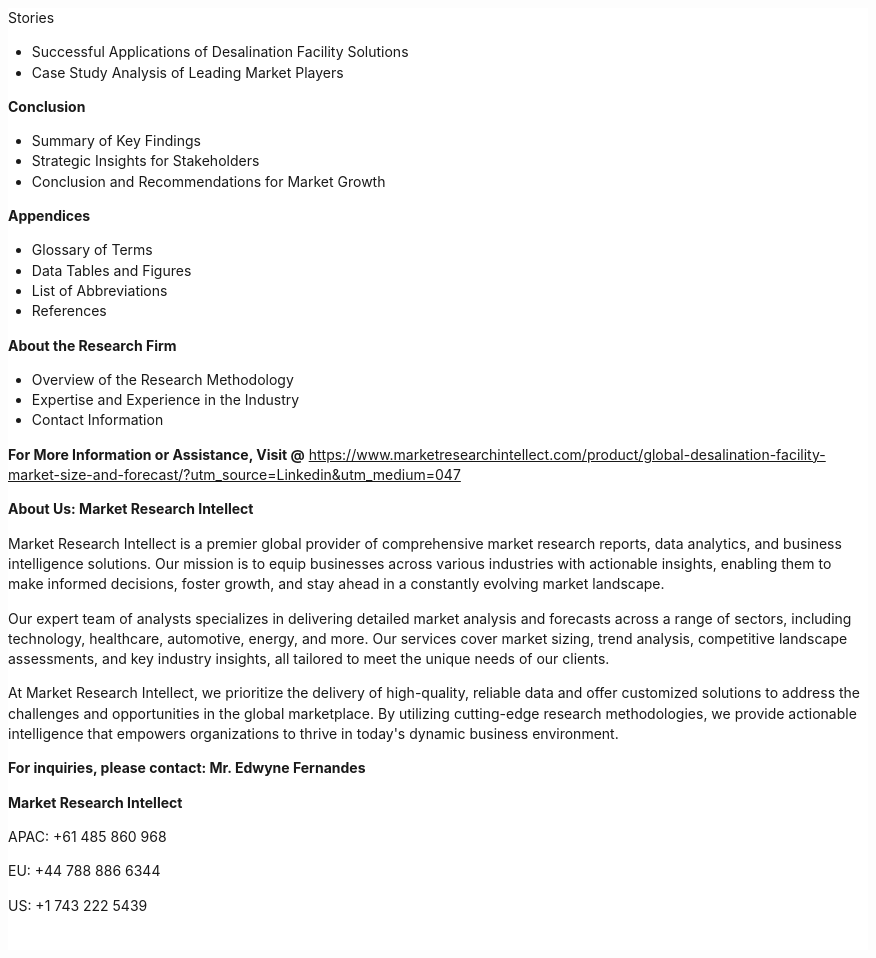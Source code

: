 Stories</strong></p><ul><li>Successful Applications of Desalination Facility Solutions</li><li>Case Study Analysis of Leading Market Players</li></ul><p><strong>Conclusion</strong></p><ul><li>Summary of Key Findings</li><li>Strategic Insights for Stakeholders</li><li>Conclusion and Recommendations for Market Growth</li></ul><p><strong>Appendices</strong></p><ul><li>Glossary of Terms</li><li>Data Tables and Figures</li><li>List of Abbreviations</li><li>References</li></ul><p><strong>About the Research Firm</strong></p><ul><li>Overview of the Research Methodology</li><li>Expertise and Experience in the Industry</li><li>Contact Information</li></ul></div><div class="article-main__content" data-test-id="publishing-text-block"><p><span class="font-[700]"><strong>For More Information or Assistance, Visit @</strong>&nbsp;<a href="https://www.marketresearchintellect.com/product/global-desalination-facility-market-size-and-forecast/?utm_source=Linkedin&utm_medium=047">https://www.marketresearchintellect.com/product/global-desalination-facility-market-size-and-forecast/?utm_source=Linkedin&utm_medium=047</a></span></p><p><strong>About Us: Market Research Intellect</strong></p><p>Market Research Intellect is a premier global provider of comprehensive market research reports, data analytics, and business intelligence solutions. Our mission is to equip businesses across various industries with actionable insights, enabling them to make informed decisions, foster growth, and stay ahead in a constantly evolving market landscape.</p><p>Our expert team of analysts specializes in delivering detailed market analysis and forecasts across a range of sectors, including technology, healthcare, automotive, energy, and more. Our services cover market sizing, trend analysis, competitive landscape assessments, and key industry insights, all tailored to meet the unique needs of our clients.</p><p>At Market Research Intellect, we prioritize the delivery of high-quality, reliable data and offer customized solutions to address the challenges and opportunities in the global marketplace. By utilizing cutting-edge research methodologies, we provide actionable intelligence that empowers organizations to thrive in today's dynamic business environment.</p><p><strong>For inquiries, please contact: Mr. Edwyne Fernandes</strong></p><p><strong>Market Research Intellect</strong></p><p>APAC: +61 485 860 968</p><p>EU: +44 788 886 6344</p><p>US: +1 743 222 5439</p></div><div class="article-main__content" data-test-id="publishing-text-block">&nbsp;</div>
